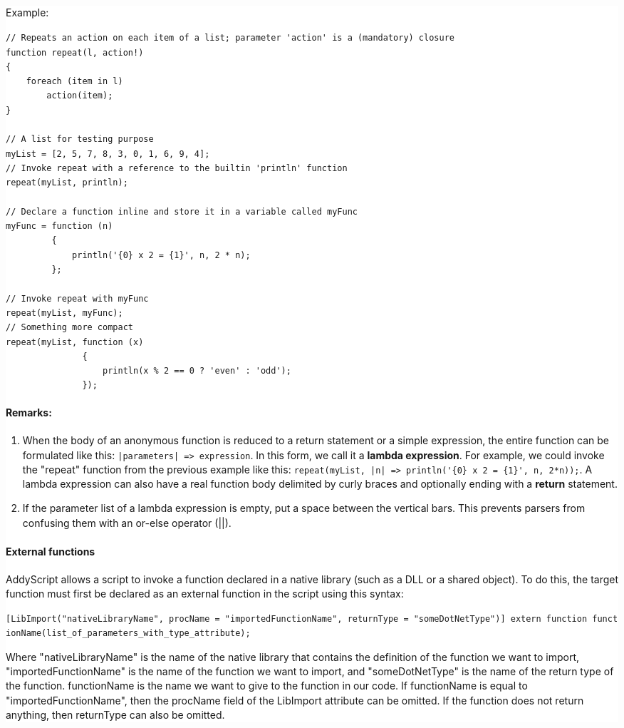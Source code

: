 Example:

```JS
// Repeats an action on each item of a list; parameter 'action' is a (mandatory) closure
function repeat(l, action!)
{
    foreach (item in l)
        action(item);
}

// A list for testing purpose
myList = [2, 5, 7, 8, 3, 0, 1, 6, 9, 4];
// Invoke repeat with a reference to the builtin 'println' function
repeat(myList, println);

// Declare a function inline and store it in a variable called myFunc
myFunc = function (n)
         {
             println('{0} x 2 = {1}', n, 2 * n);
         };

// Invoke repeat with myFunc
repeat(myList, myFunc);
// Something more compact
repeat(myList, function (x)
               {
                   println(x % 2 == 0 ? 'even' : 'odd');
               });
```

#### Remarks:

1. When the body of an anonymous function is reduced to a return statement or a simple expression, the entire function can be formulated like this: `|parameters| => expression`. In this form, we call it a **lambda expression**. For example, we could invoke the "repeat" function from the previous example like this: `repeat(myList, |n| => println('{0} x 2 = {1}', n, 2*n));`. A lambda expression can also have a real function body delimited by curly braces and optionally ending with a **return** statement.

2. If the parameter list of a lambda expression is empty, put a space between the vertical bars. This prevents parsers from confusing them with an or-else operator (\|\|).

#### External functions
AddyScript allows a script to invoke a function declared in a native library (such as a DLL or a shared object). To do this, the target function must first be declared as an external function in the script using this syntax:

`[LibImport("nativeLibraryName", procName = "importedFunctionName", returnType = "someDotNetType")]
extern function functionName(list_of_parameters_with_type_attribute);`

Where "nativeLibraryName" is the name of the native library that contains the definition of the function we want to import, "importedFunctionName" is the name of the function we want to import, and "someDotNetType" is the name of the return type of the function. functionName is the name we want to give to the function in our code. If functionName is equal to "importedFunctionName", then the procName field of the LibImport attribute can be omitted. If the function does not return anything, then returnType can also be omitted.
